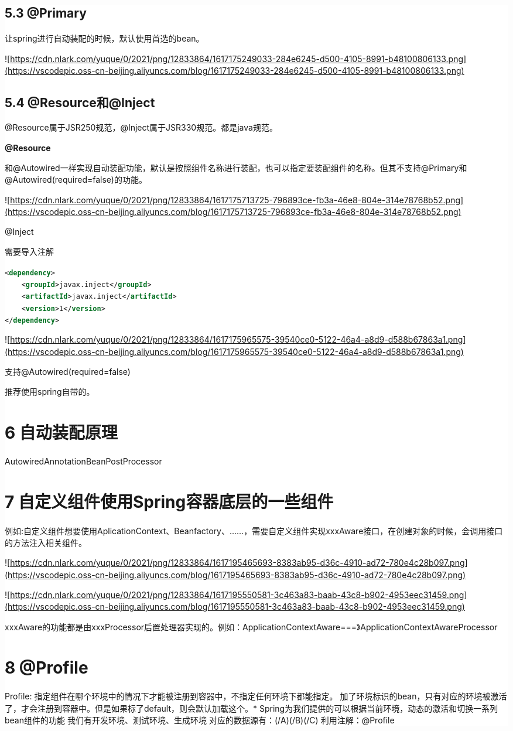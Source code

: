 ## 5.3 @Primary

让spring进行自动装配的时候，默认使用首选的bean。

![https://cdn.nlark.com/yuque/0/2021/png/12833864/1617175249033-284e6245-d500-4105-8991-b48100806133.png](https://vscodepic.oss-cn-beijing.aliyuncs.com/blog/1617175249033-284e6245-d500-4105-8991-b48100806133.png)

## 5.4 @Resource和@Inject

@Resource属于JSR250规范，@Inject属于JSR330规范。都是java规范。

**@Resource**

和@Autowired一样实现自动装配功能，默认是按照组件名称进行装配，也可以指定要装配组件的名称。但其不支持@Primary和@Autowired(required=false)的功能。

![https://cdn.nlark.com/yuque/0/2021/png/12833864/1617175713725-796893ce-fb3a-46e8-804e-314e78768b52.png](https://vscodepic.oss-cn-beijing.aliyuncs.com/blog/1617175713725-796893ce-fb3a-46e8-804e-314e78768b52.png)

@Inject

需要导入注解

```xml
<dependency>
    <groupId>javax.inject</groupId>
    <artifactId>javax.inject</artifactId>
    <version>1</version>
</dependency>
```

![https://cdn.nlark.com/yuque/0/2021/png/12833864/1617175965575-39540ce0-5122-46a4-a8d9-d588b67863a1.png](https://vscodepic.oss-cn-beijing.aliyuncs.com/blog/1617175965575-39540ce0-5122-46a4-a8d9-d588b67863a1.png)

支持@Autowired(required=false)

推荐使用spring自带的。

# 6 自动装配原理

AutowiredAnnotationBeanPostProcessor

# 7 自定义组件使用Spring容器底层的一些组件

例如:自定义组件想要使用AplicationContext、Beanfactory、......，需要自定义组件实现xxxAware接口，在创建对象的时候，会调用接口的方法注入相关组件。

![https://cdn.nlark.com/yuque/0/2021/png/12833864/1617195465693-8383ab95-d36c-4910-ad72-780e4c28b097.png](https://vscodepic.oss-cn-beijing.aliyuncs.com/blog/1617195465693-8383ab95-d36c-4910-ad72-780e4c28b097.png)

![https://cdn.nlark.com/yuque/0/2021/png/12833864/1617195550581-3c463a83-baab-43c8-b902-4953eec31459.png](https://vscodepic.oss-cn-beijing.aliyuncs.com/blog/1617195550581-3c463a83-baab-43c8-b902-4953eec31459.png)

xxxAware的功能都是由xxxProcessor后置处理器实现的。例如：ApplicationContextAware===》ApplicationContextAwareProcessor

# 8 @Profile

Profile: 指定组件在哪个环境中的情况下才能被注册到容器中，不指定任何环境下都能指定。 加了环境标识的bean，只有对应的环境被激活了，才会注册到容器中。但是如果标了default，则会默认加载这个。* Spring为我们提供的可以根据当前环境，动态的激活和切换一系列bean组件的功能 我们有开发环境、测试环境、生成环境 对应的数据源有：(/A)(/B)(/C) 利用注解：@Profile

